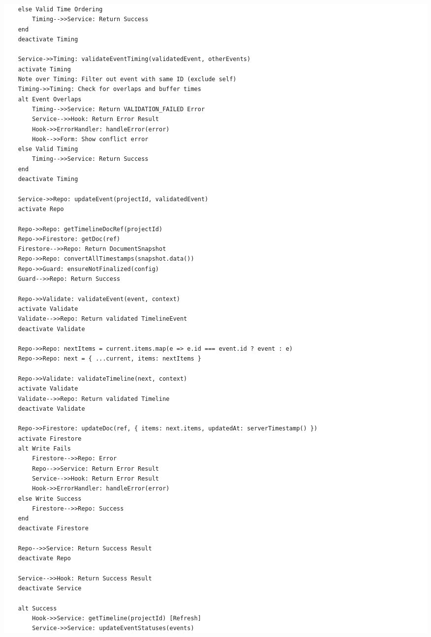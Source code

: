 ```mermaid
    else Valid Time Ordering
        Timing-->>Service: Return Success
    end
    deactivate Timing

    Service->>Timing: validateEventTiming(validatedEvent, otherEvents)
    activate Timing
    Note over Timing: Filter out event with same ID (exclude self)
    Timing->>Timing: Check for overlaps and buffer times
    alt Event Overlaps
        Timing-->>Service: Return VALIDATION_FAILED Error
        Service-->>Hook: Return Error Result
        Hook->>ErrorHandler: handleError(error)
        Hook-->>Form: Show conflict error
    else Valid Timing
        Timing-->>Service: Return Success
    end
    deactivate Timing

    Service->>Repo: updateEvent(projectId, validatedEvent)
    activate Repo

    Repo->>Repo: getTimelineDocRef(projectId)
    Repo->>Firestore: getDoc(ref)
    Firestore-->>Repo: Return DocumentSnapshot
    Repo->>Repo: convertAllTimestamps(snapshot.data())
    Repo->>Guard: ensureNotFinalized(config)
    Guard-->>Repo: Return Success

    Repo->>Validate: validateEvent(event, context)
    activate Validate
    Validate-->>Repo: Return validated TimelineEvent
    deactivate Validate

    Repo->>Repo: nextItems = current.items.map(e => e.id === event.id ? event : e)
    Repo->>Repo: next = { ...current, items: nextItems }

    Repo->>Validate: validateTimeline(next, context)
    activate Validate
    Validate-->>Repo: Return validated Timeline
    deactivate Validate

    Repo->>Firestore: updateDoc(ref, { items: next.items, updatedAt: serverTimestamp() })
    activate Firestore
    alt Write Fails
        Firestore-->>Repo: Error
        Repo-->>Service: Return Error Result
        Service-->>Hook: Return Error Result
        Hook->>ErrorHandler: handleError(error)
    else Write Success
        Firestore-->>Repo: Success
    end
    deactivate Firestore

    Repo-->>Service: Return Success Result
    deactivate Repo

    Service-->>Hook: Return Success Result
    deactivate Service

    alt Success
        Hook->>Service: getTimeline(projectId) [Refresh]
        Service->>Service: updateEventStatuses(events)
```